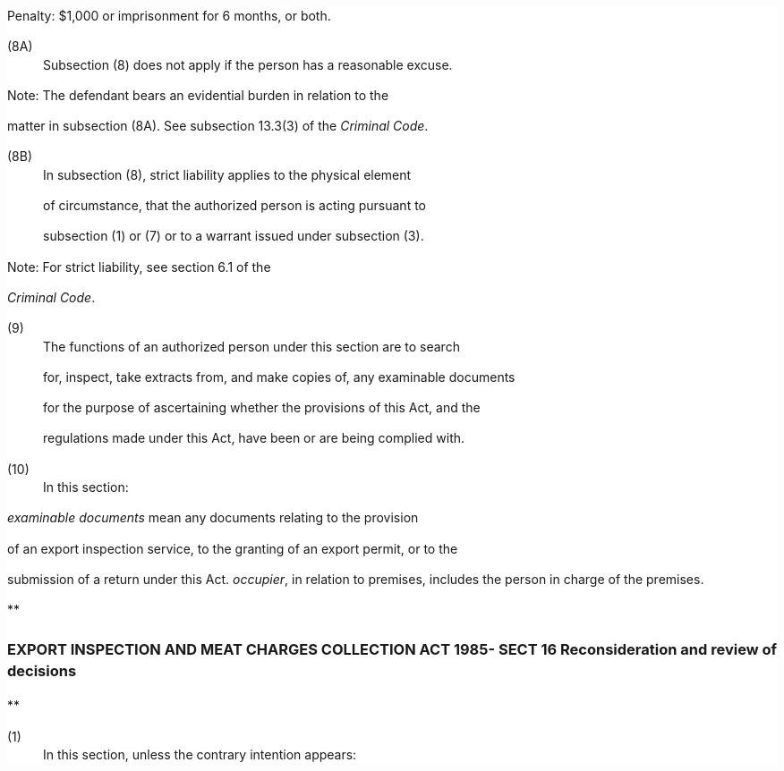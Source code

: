Penalty:	$1,000 or imprisonment for 6 months, or both.

<dl compact="">

<dt>(8A)</dt><dd>Subsection&#160;(8) does not apply if the person has a reasonable excuse.

</dd> </dl>

<dl compact=""><dl compact="">

Note:	The defendant bears an evidential burden in relation to the

matter in subsection&#160;(8A). See subsection 13.3(3) of the _Criminal Code_.

 </dl></dl>

<dl compact="">

<dt>(8B)</dt><dd>In subsection&#160;(8), strict liability applies to the physical element

of circumstance, that the authorized person is acting pursuant to

subsection&#160;(1) or (7) or to a warrant issued under subsection&#160;(3).

</dd> </dl>

<dl compact=""><dl compact="">

Note:	For strict liability, see section&#160;6.1 of the

_Criminal Code_.

 </dl></dl>

<dl compact="">

<dt>(9)</dt><dd>The functions of an authorized person under this section are to search

for, inspect, take extracts from, and make copies of, any examinable documents

for the purpose of ascertaining whether the provisions of this Act, and the

regulations made under this Act, have been or are being complied with.</dd> <dt>(10)</dt><dd>In this section: </dd> </dl>

<def><dl compact=""><dl compact="">

_examinable documents_ mean any documents relating to the provision

of an export inspection service, to the granting of an export permit, or to the

submission of a return under this Act. _occupier_, in relation to premises, includes the person in charge of the premises.  </dl></dl>

**

###  EXPORT INSPECTION AND MEAT CHARGES COLLECTION ACT 1985- SECT 16  Reconsideration and review of decisions 
**

 <dl compact="">

<dt>(1)</dt><dd>In this section, unless the contrary intention appears:
